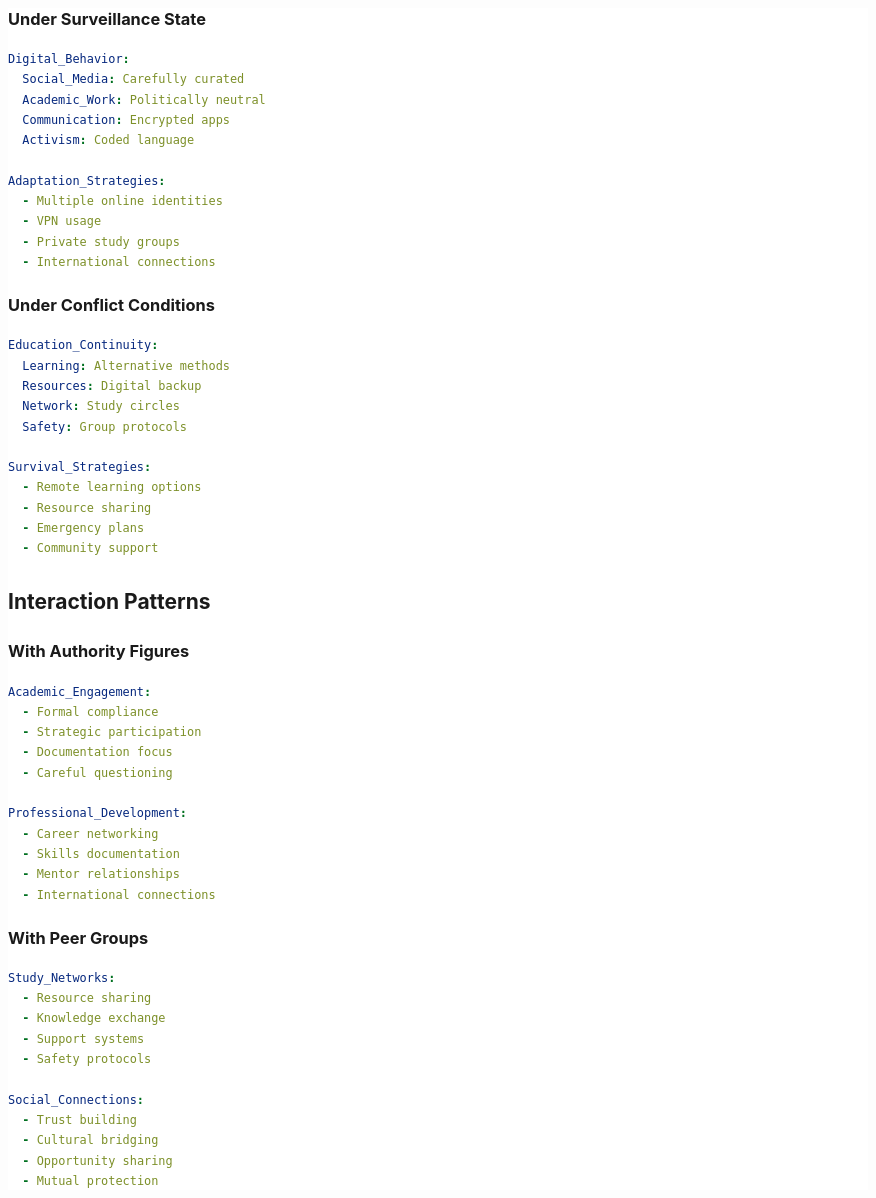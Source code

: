 ### Under Surveillance State
```yaml
Digital_Behavior:
  Social_Media: Carefully curated
  Academic_Work: Politically neutral
  Communication: Encrypted apps
  Activism: Coded language

Adaptation_Strategies:
  - Multiple online identities
  - VPN usage
  - Private study groups
  - International connections
```

### Under Conflict Conditions
```yaml
Education_Continuity:
  Learning: Alternative methods
  Resources: Digital backup
  Network: Study circles
  Safety: Group protocols

Survival_Strategies:
  - Remote learning options
  - Resource sharing
  - Emergency plans
  - Community support
```

## Interaction Patterns

### With Authority Figures
```yaml
Academic_Engagement:
  - Formal compliance
  - Strategic participation
  - Documentation focus
  - Careful questioning

Professional_Development:
  - Career networking
  - Skills documentation
  - Mentor relationships
  - International connections
```

### With Peer Groups
```yaml
Study_Networks:
  - Resource sharing
  - Knowledge exchange
  - Support systems
  - Safety protocols

Social_Connections:
  - Trust building
  - Cultural bridging
  - Opportunity sharing
  - Mutual protection
```
